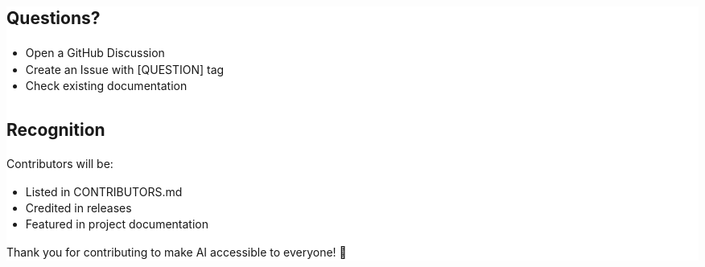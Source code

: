 ## Questions?

- Open a GitHub Discussion
- Create an Issue with [QUESTION] tag
- Check existing documentation

## Recognition

Contributors will be:
- Listed in CONTRIBUTORS.md
- Credited in releases
- Featured in project documentation

Thank you for contributing to make AI accessible to everyone! 🎉